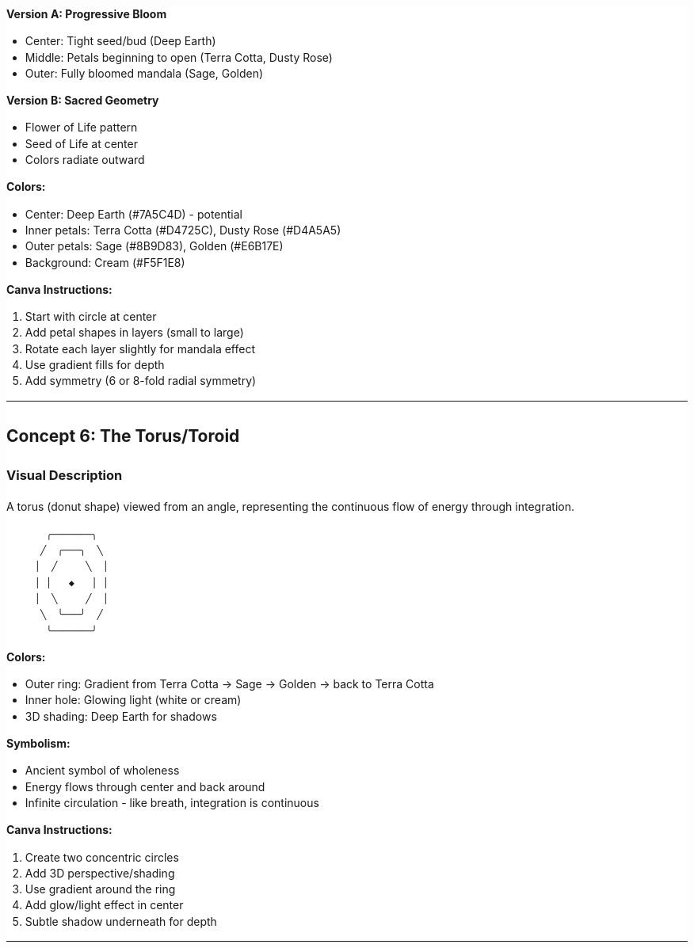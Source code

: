 **Version A: Progressive Bloom**
- Center: Tight seed/bud (Deep Earth)
- Middle: Petals beginning to open (Terra Cotta, Dusty Rose)
- Outer: Fully bloomed mandala (Sage, Golden)

**Version B: Sacred Geometry**
- Flower of Life pattern
- Seed of Life at center
- Colors radiate outward

**Colors:**
- Center: Deep Earth (#7A5C4D) - potential
- Inner petals: Terra Cotta (#D4725C), Dusty Rose (#D4A5A5)
- Outer petals: Sage (#8B9D83), Golden (#E6B17E)
- Background: Cream (#F5F1E8)

**Canva Instructions:**
1. Start with circle at center
2. Add petal shapes in layers (small to large)
3. Rotate each layer slightly for mandala effect
4. Use gradient fills for depth
5. Add symmetry (6 or 8-fold radial symmetry)

---

## Concept 6: The Torus/Toroid

### Visual Description
A torus (donut shape) viewed from an angle, representing the continuous flow of energy through integration.

```
       ╭───────╮
      ╱  ╭───╮  ╲
     │  ╱     ╲  │
     │ │   ◆   │ │
     │  ╲     ╱  │
      ╲  ╰───╯  ╱
       ╰───────╯
```

**Colors:**
- Outer ring: Gradient from Terra Cotta → Sage → Golden → back to Terra Cotta
- Inner hole: Glowing light (white or cream)
- 3D shading: Deep Earth for shadows

**Symbolism:**
- Ancient symbol of wholeness
- Energy flows through center and back around
- Infinite circulation - like breath, integration is continuous

**Canva Instructions:**
1. Create two concentric circles
2. Add 3D perspective/shading
3. Use gradient around the ring
4. Add glow/light effect in center
5. Subtle shadow underneath for depth

---